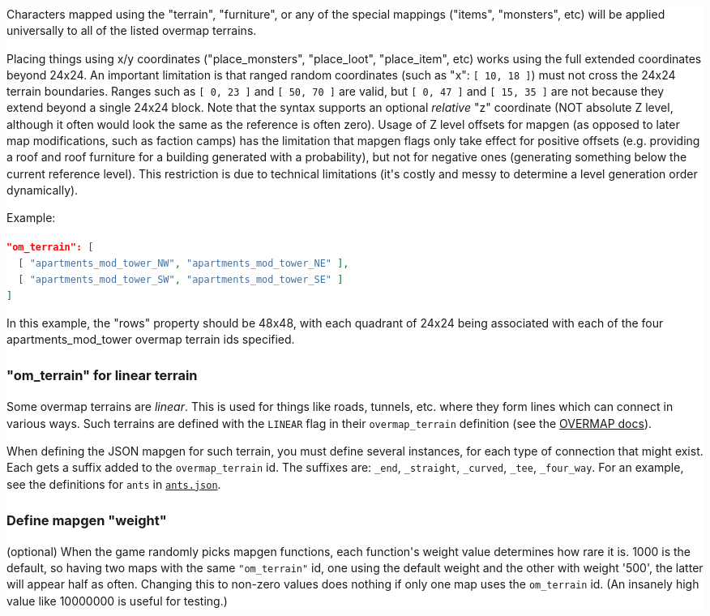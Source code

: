 Characters mapped using the "terrain", "furniture", or any of the special mappings ("items", "monsters", etc) will be
applied universally to all of the listed overmap terrains.

Placing things using x/y coordinates ("place_monsters", "place_loot", "place_item", etc) works using the full extended
coordinates beyond 24x24. An important limitation is that ranged random coordinates (such as "x": `[ 10, 18 ]`) must not
cross the 24x24 terrain boundaries. Ranges such as `[ 0, 23 ]` and `[ 50, 70 ]` are valid, but `[ 0, 47 ]` and
`[ 15, 35 ]` are not because they extend beyond a single 24x24 block. Note that the syntax supports an optional
*relative* "z" coordinate (NOT absolute Z level, although it often would look the same as the reference is often zero).
Usage of Z level offsets for mapgen (as opposed to later map modifications, such as faction camps) has the limitation
that mapgen flags only take effect for positive offsets (e.g. providing a roof and roof furniture for a building generated
with a probability), but not for negative ones (generating something below the current reference level). This restriction
is due to technical limitations (it's costly and messy to determine a level generation order dynamically).

Example:

```json
"om_terrain": [
  [ "apartments_mod_tower_NW", "apartments_mod_tower_NE" ],
  [ "apartments_mod_tower_SW", "apartments_mod_tower_SE" ]
]
```

In this example, the "rows" property should be 48x48, with each quadrant of 24x24 being associated with each of the four
apartments_mod_tower overmap terrain ids specified.

### "om_terrain" for linear terrain

Some overmap terrains are *linear*.  This is used for things like roads,
tunnels, etc. where they form lines which can connect in various ways.  Such
terrains are defined with the `LINEAR` flag in their `overmap_terrain`
definition (see the [OVERMAP docs](OVERMAP.md)).

When defining the JSON mapgen for such terrain, you must define several
instances, for each type of connection that might exist.  Each gets a suffix
added to the `overmap_terrain` id.  The suffixes are: `_end`, `_straight`,
`_curved`, `_tee`, `_four_way`.  For an example, see the definitions for `ants`
in [`ants.json`](../data/json/mapgen/bugs/ants.json).

### Define mapgen "weight"

(optional) When the game randomly picks mapgen functions, each function's weight value determines how rare it is. 1000
is the default, so having two maps with the same `"om_terrain"` id, one using the default weight and the other with weight '500',
the latter will appear half as often. Changing this to non-zero values does nothing if only one map uses the `om_terrain` id.
(An insanely high value like 10000000 is useful for testing.)
